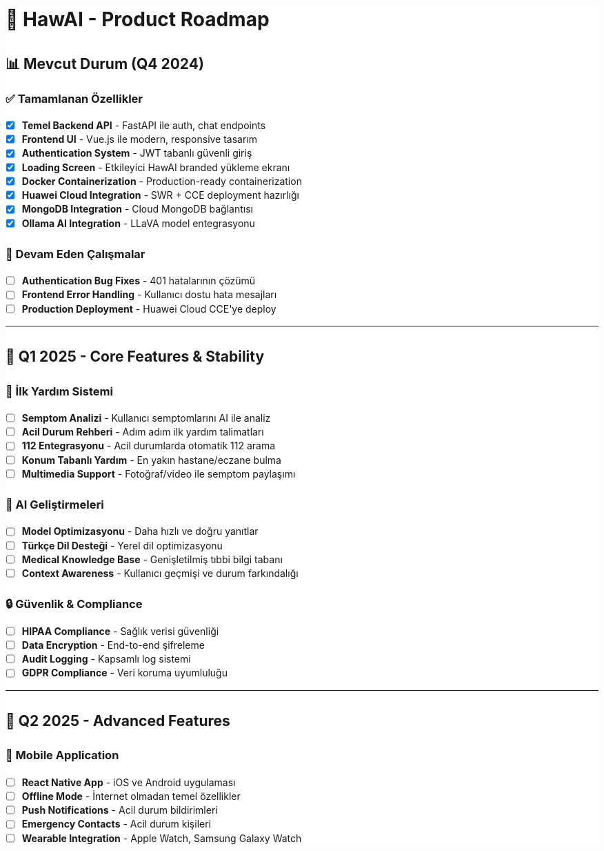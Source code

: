 # 🚀 HawAI - Product Roadmap

## 📊 Mevcut Durum (Q4 2024)

### ✅ Tamamlanan Özellikler
- [x] **Temel Backend API** - FastAPI ile auth, chat endpoints
- [x] **Frontend UI** - Vue.js ile modern, responsive tasarım
- [x] **Authentication System** - JWT tabanlı güvenli giriş
- [x] **Loading Screen** - Etkileyici HawAI branded yükleme ekranı
- [x] **Docker Containerization** - Production-ready containerization
- [x] **Huawei Cloud Integration** - SWR + CCE deployment hazırlığı
- [x] **MongoDB Integration** - Cloud MongoDB bağlantısı
- [x] **Ollama AI Integration** - LLaVA model entegrasyonu

### 🔄 Devam Eden Çalışmalar
- [ ] **Authentication Bug Fixes** - 401 hatalarının çözümü
- [ ] **Frontend Error Handling** - Kullanıcı dostu hata mesajları
- [ ] **Production Deployment** - Huawei Cloud CCE'ye deploy

---

## 🎯 Q1 2025 - Core Features & Stability

### 🏥 İlk Yardım Sistemi
- [ ] **Semptom Analizi** - Kullanıcı semptomlarını AI ile analiz
- [ ] **Acil Durum Rehberi** - Adım adım ilk yardım talimatları
- [ ] **112 Entegrasyonu** - Acil durumlarda otomatik 112 arama
- [ ] **Konum Tabanlı Yardım** - En yakın hastane/eczane bulma
- [ ] **Multimedia Support** - Fotoğraf/video ile semptom paylaşımı

### 🤖 AI Geliştirmeleri
- [ ] **Model Optimizasyonu** - Daha hızlı ve doğru yanıtlar
- [ ] **Türkçe Dil Desteği** - Yerel dil optimizasyonu
- [ ] **Medical Knowledge Base** - Genişletilmiş tıbbi bilgi tabanı
- [ ] **Context Awareness** - Kullanıcı geçmişi ve durum farkındalığı

### 🔒 Güvenlik & Compliance
- [ ] **HIPAA Compliance** - Sağlık verisi güvenliği
- [ ] **Data Encryption** - End-to-end şifreleme
- [ ] **Audit Logging** - Kapsamlı log sistemi
- [ ] **GDPR Compliance** - Veri koruma uyumluluğu

---

## 🚀 Q2 2025 - Advanced Features

### 📱 Mobile Application
- [ ] **React Native App** - iOS ve Android uygulaması
- [ ] **Offline Mode** - İnternet olmadan temel özellikler
- [ ] **Push Notifications** - Acil durum bildirimleri
- [ ] **Emergency Contacts** - Acil durum kişileri
- [ ] **Wearable Integration** - Apple Watch, Samsung Galaxy Watch
